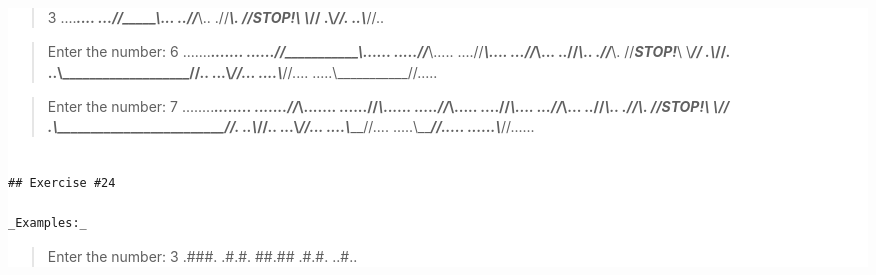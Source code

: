 > 3
...._______....
...//_____\\...
..//_______\\..
.//_________\\.
//___STOP!___\\
\\___________//
.\\_________//.
..\\_______//..
```

```
> Enter the number:
> 6
......._____________.......
......//___________\\......
.....//_____________\\.....
....//_______________\\....
...//_________________\\...
..//___________________\\..
.//_____________________\\.
//_________STOP!_________\\
\\_______________________//
.\\_____________________//.
..\\___________________//..
...\\_________________//...
....\\_______________//....
.....\\\___________//.....
```

```
> Enter the number:
> 7
........_______________........
.......//_____________\\.......
......//_______________\\......
.....//_________________\\.....
....//___________________\\....
...//_____________________\\...
..//_______________________\\..
.//_________________________\\.
//___________STOP!___________\\
\\___________________________//
.\\_________________________//.
..\\_______________________//..
...\\_____________________//...
....\\___________________//....
.....\\_________________//.....
......\\_______________//......
```

## Exercise #24

_Examples:_

```
> Enter the number:
> 3
.###.
.#.#.
##.##
.#.#.
..#..
```

```